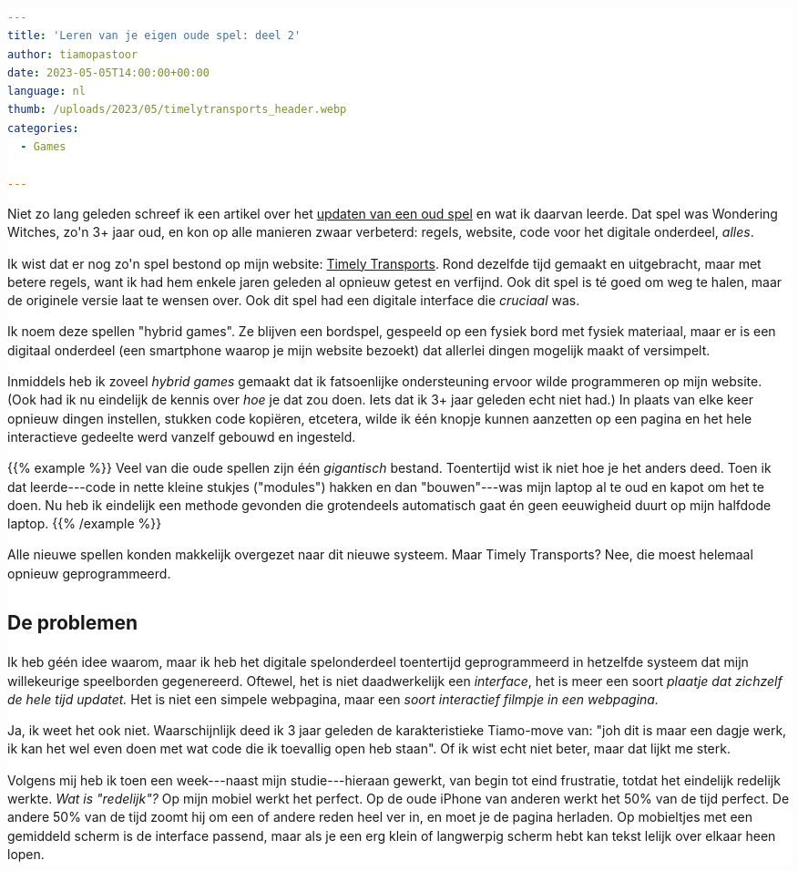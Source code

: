 ```yaml
---
title: 'Leren van je eigen oude spel: deel 2'
author: tiamopastoor
date: 2023-05-05T14:00:00+00:00
language: nl
thumb: /uploads/2023/05/timelytransports_header.webp
categories:
  - Games

---
```

Niet zo lang geleden schreef ik een artikel over het [updaten van een oud spel](/blog/2023/2023-04-02-leren-van-je-eigen-oude-spel) en wat ik daarvan leerde. Dat spel was Wondering Witches, zo'n 3+ jaar oud, en kon op alle manieren zwaar verbeterd: regels, website, code voor het digitale onderdeel, _alles_.

Ik wist dat er nog zo'n spel bestond op mijn website: [Timely Transports][1]. Rond dezelfde tijd gemaakt en uitgebracht, maar met betere regels, want ik had hem enkele jaren geleden al opnieuw getest en verfijnd. Ook dit spel is té goed om weg te halen, maar de originele versie laat te wensen over. Ook dit spel had een digitale interface die _cruciaal_ was.

Ik noem deze spellen "hybrid games". Ze blijven een bordspel, gespeeld op een fysiek bord met fysiek materiaal, maar er is een digitaal onderdeel (een smartphone waarop je mijn website bezoekt) dat allerlei dingen mogelijk maakt of versimpelt.

Inmiddels heb ik zoveel _hybrid games_ gemaakt dat ik fatsoenlijke ondersteuning ervoor wilde programmeren op mijn website. (Ook had ik nu eindelijk de kennis over _hoe_ je dat zou doen. Iets dat ik 3+ jaar geleden echt niet had.) In plaats van elke keer opnieuw dingen instellen, stukken code kopiëren, etcetera, wilde ik één knopje kunnen aanzetten op een pagina en het hele interactieve gedeelte werd vanzelf gebouwd en ingesteld.

{{% example %}}
Veel van die oude spellen zijn één _gigantisch_ bestand. Toentertijd wist ik niet hoe je het anders deed. Toen ik dat leerde---code in nette kleine stukjes ("modules") hakken en dan "bouwen"---was mijn laptop al te oud en kapot om het te doen. Nu heb ik eindelijk een methode gevonden die grotendeels automatisch gaat én geen eeuwigheid duurt op mijn halfdode laptop.
{{% /example %}}

Alle nieuwe spellen konden makkelijk overgezet naar dit nieuwe systeem. Maar Timely Transports? Nee, die moest helemaal opnieuw geprogrammeerd. 

## De problemen

Ik heb géén idee waarom, maar ik heb het digitale spelonderdeel toentertijd geprogrammeerd in hetzelfde systeem dat mijn willekeurige speelborden gegenereerd. Oftewel, het is niet daadwerkelijk een _interface_, het is meer een soort _plaatje dat zichzelf de hele tijd updatet._ Het is niet een simpele webpagina, maar een _soort interactief filmpje in een webpagina._

Ja, ik weet het ook niet. Waarschijnlijk deed ik 3 jaar geleden de karakteristieke Tiamo-move van: "joh dit is maar een dagje werk, ik kan het wel even doen met wat code die ik toevallig open heb staan". Of ik wist echt niet beter, maar dat lijkt me sterk.

Volgens mij heb ik toen een week---naast mijn studie---hieraan gewerkt, van begin tot eind frustratie, totdat het eindelijk redelijk werkte. _Wat is "redelijk"?_ Op mijn mobiel werkt het perfect. Op de oude iPhone van anderen werkt het 50% van de tijd perfect. De andere 50% van de tijd zoomt hij om een of andere reden heel ver in, en moet je de pagina herladen. Op mobieltjes met een gemiddeld scherm is de interface passend, maar als je een erg klein of langwerpig scherm hebt kan tekst lelijk over elkaar heen lopen.


 [1]: https://pandaqi.com/timely-transports